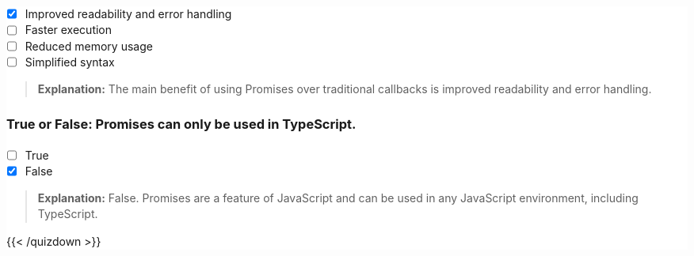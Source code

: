 - [x] Improved readability and error handling
- [ ] Faster execution
- [ ] Reduced memory usage
- [ ] Simplified syntax

> **Explanation:** The main benefit of using Promises over traditional callbacks is improved readability and error handling.

### True or False: Promises can only be used in TypeScript.

- [ ] True
- [x] False

> **Explanation:** False. Promises are a feature of JavaScript and can be used in any JavaScript environment, including TypeScript.

{{< /quizdown >}}
